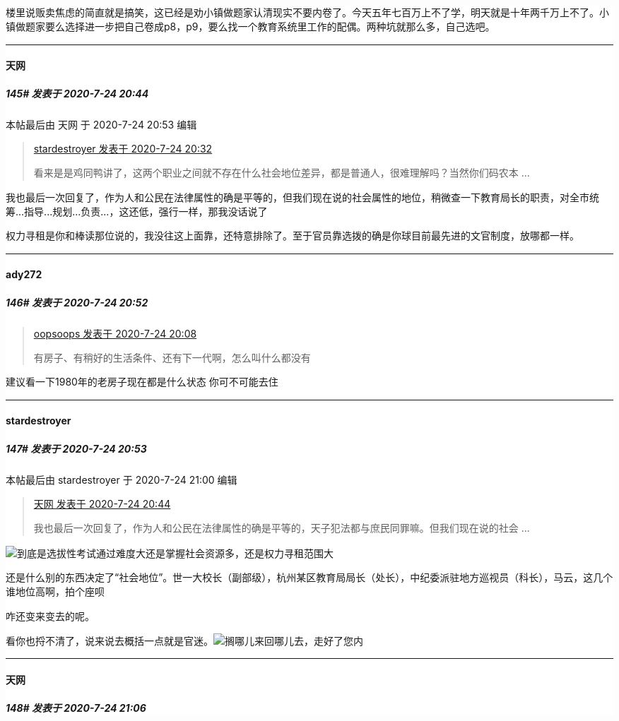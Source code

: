 
楼里说贩卖焦虑的简直就是搞笑，这已经是劝小镇做题家认清现实不要内卷了。今天五年七百万上不了学，明天就是十年两千万上不了。小镇做题家要么选择进一步把自己卷成p8，p9，要么找一个教育系统里工作的配偶。两种坑就那么多，自己选吧。


-----

####  天网  
##### 145#       发表于 2020-7-24 20:44


 本帖最后由 天网 于 2020-7-24 20:53 编辑 
<blockquote><a href="httphttps://bbs.saraba1st.com/2b/forum.php?mod=redirect&amp;goto=findpost&amp;pid=48206889&amp;ptid=1950999" target="_blank">stardestroyer 发表于 2020-7-24 20:32</a>

看来是是鸡同鸭讲了，这两个职业之间就不存在什么社会地位差异，都是普通人，很难理解吗？当然你们码农本 ...</blockquote>
我也最后一次回复了，作为人和公民在法律属性的确是平等的，但我们现在说的社会属性的地位，稍微查一下教育局长的职责，对全市统筹...指导...规划...负责...，这还低，强行一样，那我没话说了


权力寻租是你和棒读那位说的，我没往这上面靠，还特意排除了。至于官员靠选拨的确是你球目前最先进的文官制度，放哪都一样。


-----

####  ady272  
##### 146#       发表于 2020-7-24 20:52


<blockquote><a href="httphttps://bbs.saraba1st.com/2b/forum.php?mod=redirect&amp;goto=findpost&amp;pid=48206721&amp;ptid=1950999" target="_blank">oopsoops 发表于 2020-7-24 20:08</a>

有房子、有稍好的生活条件、还有下一代啊，怎么叫什么都没有</blockquote>
建议看一下1980年的老房子现在都是什么状态 你可不可能去住


-----

####  stardestroyer  
##### 147#       发表于 2020-7-24 20:53


 本帖最后由 stardestroyer 于 2020-7-24 21:00 编辑 
<blockquote><a href="httphttps://bbs.saraba1st.com/2b/forum.php?mod=redirect&amp;goto=findpost&amp;pid=48206974&amp;ptid=1950999" target="_blank">天网 发表于 2020-7-24 20:44</a>

我也最后一次回复了，作为人和公民在法律属性的确是平等的，天子犯法都与庶民同罪嘛。但我们现在说的社会 ...</blockquote>
<img src="https://static.saraba1st.com/image/smiley/face2017/049.png" referrerpolicy="no-referrer">到底是选拔性考试通过难度大还是掌握社会资源多，还是权力寻租范围大

还是什么别的东西决定了“社会地位”。世一大校长（副部级），杭州某区教育局局长（处长），中纪委派驻地方巡视员（科长），马云，这几个谁地位高啊，拍个座呗

咋还变来变去的呢。


看你也捋不清了，说来说去概括一点就是官迷。<img src="https://static.saraba1st.com/image/smiley/face2017/049.png" referrerpolicy="no-referrer">搁哪儿来回哪儿去，走好了您内


-----

####  天网  
##### 148#       发表于 2020-7-24 21:06
